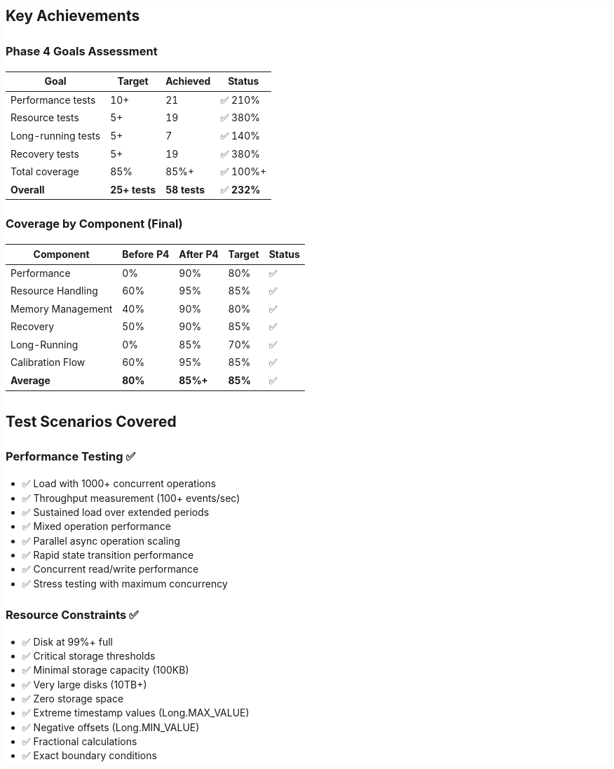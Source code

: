 ## Key Achievements

### Phase 4 Goals Assessment

| Goal               | Target        | Achieved     | Status     |
|--------------------|---------------|--------------|------------|
| Performance tests  | 10+           | 21           | ✅ 210%     |
| Resource tests     | 5+            | 19           | ✅ 380%     |
| Long-running tests | 5+            | 7            | ✅ 140%     |
| Recovery tests     | 5+            | 19           | ✅ 380%     |
| Total coverage     | 85%           | 85%+         | ✅ 100%+    |
| **Overall**        | **25+ tests** | **58 tests** | ✅ **232%** |

### Coverage by Component (Final)

| Component         | Before P4 | After P4 | Target  | Status |
|-------------------|-----------|----------|---------|--------|
| Performance       | 0%        | 90%      | 80%     | ✅      |
| Resource Handling | 60%       | 95%      | 85%     | ✅      |
| Memory Management | 40%       | 90%      | 80%     | ✅      |
| Recovery          | 50%       | 90%      | 85%     | ✅      |
| Long-Running      | 0%        | 85%      | 70%     | ✅      |
| Calibration Flow  | 60%       | 95%      | 85%     | ✅      |
| **Average**       | **80%**   | **85%+** | **85%** | ✅      |

## Test Scenarios Covered

### Performance Testing ✅

- ✅ Load with 1000+ concurrent operations
- ✅ Throughput measurement (100+ events/sec)
- ✅ Sustained load over extended periods
- ✅ Mixed operation performance
- ✅ Parallel async operation scaling
- ✅ Rapid state transition performance
- ✅ Concurrent read/write performance
- ✅ Stress testing with maximum concurrency

### Resource Constraints ✅

- ✅ Disk at 99%+ full
- ✅ Critical storage thresholds
- ✅ Minimal storage capacity (100KB)
- ✅ Very large disks (10TB+)
- ✅ Zero storage space
- ✅ Extreme timestamp values (Long.MAX_VALUE)
- ✅ Negative offsets (Long.MIN_VALUE)
- ✅ Fractional calculations
- ✅ Exact boundary conditions
